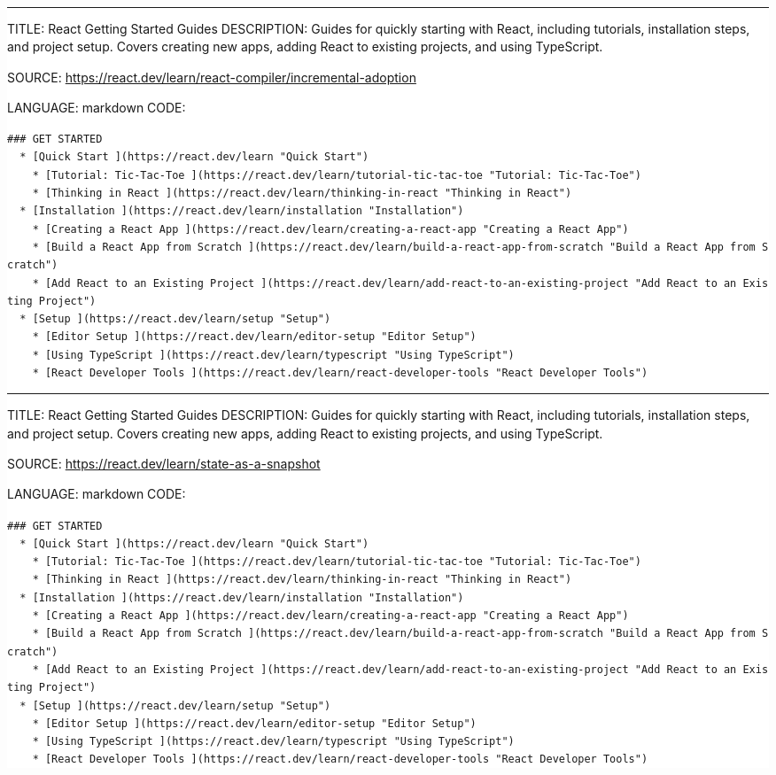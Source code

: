 ----------------------------------------

TITLE: React Getting Started Guides
DESCRIPTION: Guides for quickly starting with React, including tutorials, installation steps, and project setup. Covers creating new apps, adding React to existing projects, and using TypeScript.

SOURCE: https://react.dev/learn/react-compiler/incremental-adoption

LANGUAGE: markdown
CODE:
```
### GET STARTED
  * [Quick Start ](https://react.dev/learn "Quick Start")
    * [Tutorial: Tic-Tac-Toe ](https://react.dev/learn/tutorial-tic-tac-toe "Tutorial: Tic-Tac-Toe")
    * [Thinking in React ](https://react.dev/learn/thinking-in-react "Thinking in React")
  * [Installation ](https://react.dev/learn/installation "Installation")
    * [Creating a React App ](https://react.dev/learn/creating-a-react-app "Creating a React App")
    * [Build a React App from Scratch ](https://react.dev/learn/build-a-react-app-from-scratch "Build a React App from Scratch")
    * [Add React to an Existing Project ](https://react.dev/learn/add-react-to-an-existing-project "Add React to an Existing Project")
  * [Setup ](https://react.dev/learn/setup "Setup")
    * [Editor Setup ](https://react.dev/learn/editor-setup "Editor Setup")
    * [Using TypeScript ](https://react.dev/learn/typescript "Using TypeScript")
    * [React Developer Tools ](https://react.dev/learn/react-developer-tools "React Developer Tools")
```

----------------------------------------

TITLE: React Getting Started Guides
DESCRIPTION: Guides for quickly starting with React, including tutorials, installation steps, and project setup. Covers creating new apps, adding React to existing projects, and using TypeScript.

SOURCE: https://react.dev/learn/state-as-a-snapshot

LANGUAGE: markdown
CODE:
```
### GET STARTED
  * [Quick Start ](https://react.dev/learn "Quick Start")
    * [Tutorial: Tic-Tac-Toe ](https://react.dev/learn/tutorial-tic-tac-toe "Tutorial: Tic-Tac-Toe")
    * [Thinking in React ](https://react.dev/learn/thinking-in-react "Thinking in React")
  * [Installation ](https://react.dev/learn/installation "Installation")
    * [Creating a React App ](https://react.dev/learn/creating-a-react-app "Creating a React App")
    * [Build a React App from Scratch ](https://react.dev/learn/build-a-react-app-from-scratch "Build a React App from Scratch")
    * [Add React to an Existing Project ](https://react.dev/learn/add-react-to-an-existing-project "Add React to an Existing Project")
  * [Setup ](https://react.dev/learn/setup "Setup")
    * [Editor Setup ](https://react.dev/learn/editor-setup "Editor Setup")
    * [Using TypeScript ](https://react.dev/learn/typescript "Using TypeScript")
    * [React Developer Tools ](https://react.dev/learn/react-developer-tools "React Developer Tools")
```
